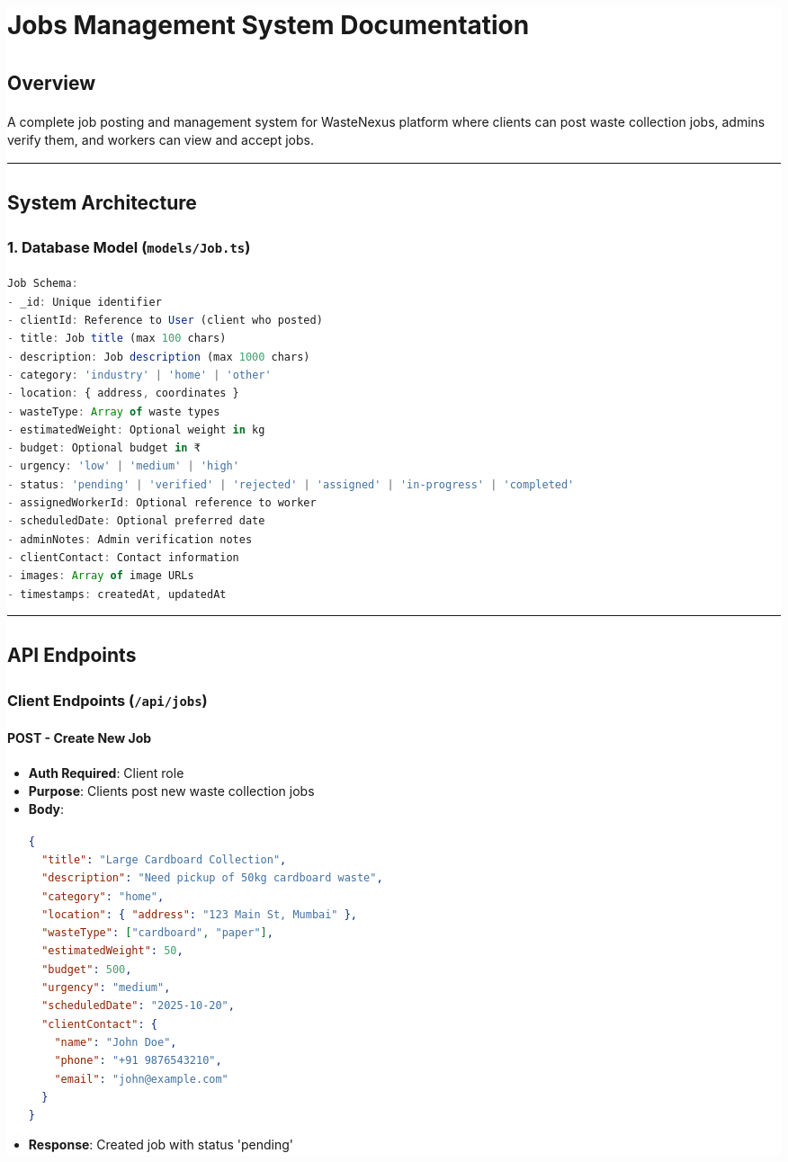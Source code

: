 # Jobs Management System Documentation

## Overview
A complete job posting and management system for WasteNexus platform where clients can post waste collection jobs, admins verify them, and workers can view and accept jobs.

---

## System Architecture

### 1. Database Model (`models/Job.ts`)
```typescript
Job Schema:
- _id: Unique identifier
- clientId: Reference to User (client who posted)
- title: Job title (max 100 chars)
- description: Job description (max 1000 chars)
- category: 'industry' | 'home' | 'other'
- location: { address, coordinates }
- wasteType: Array of waste types
- estimatedWeight: Optional weight in kg
- budget: Optional budget in ₹
- urgency: 'low' | 'medium' | 'high'
- status: 'pending' | 'verified' | 'rejected' | 'assigned' | 'in-progress' | 'completed'
- assignedWorkerId: Optional reference to worker
- scheduledDate: Optional preferred date
- adminNotes: Admin verification notes
- clientContact: Contact information
- images: Array of image URLs
- timestamps: createdAt, updatedAt
```

---

## API Endpoints

### Client Endpoints (`/api/jobs`)

#### POST - Create New Job
- **Auth Required**: Client role
- **Purpose**: Clients post new waste collection jobs
- **Body**:
  ```json
  {
    "title": "Large Cardboard Collection",
    "description": "Need pickup of 50kg cardboard waste",
    "category": "home",
    "location": { "address": "123 Main St, Mumbai" },
    "wasteType": ["cardboard", "paper"],
    "estimatedWeight": 50,
    "budget": 500,
    "urgency": "medium",
    "scheduledDate": "2025-10-20",
    "clientContact": {
      "name": "John Doe",
      "phone": "+91 9876543210",
      "email": "john@example.com"
    }
  }
  ```
- **Response**: Created job with status 'pending'